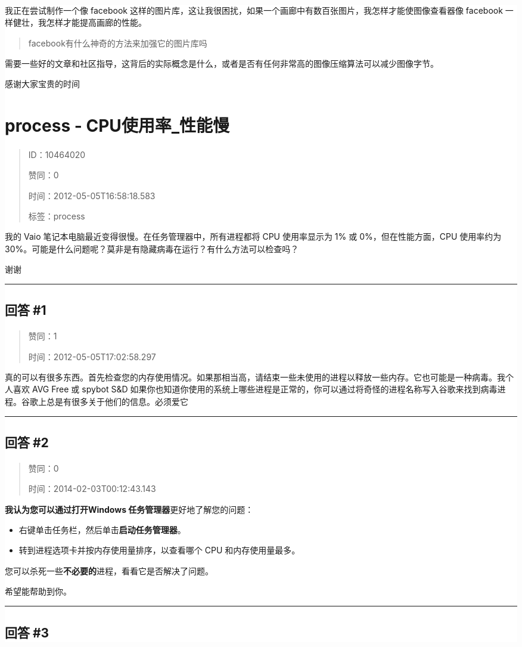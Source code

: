 我正在尝试制作一个像 facebook 这样的图片库，这让我很困扰，如果一个画廊中有数百张图片，我怎样才能使图像查看器像 facebook 一样健壮，我怎样才能提高画廊的性能。

> facebook有什么神奇的方法来加强它的图片库吗

需要一些好的文章和社区指导，这背后的实际概念是什么，或者是否有任何非常高的图像压缩算法可以减少图像字节。

感谢大家宝贵的时间

# process - CPU使用率_性能慢

> ID：10464020
> 
> 赞同：0
> 
> 时间：2012-05-05T16:58:18.583
> 
> 标签：process

我的 Vaio 笔记本电脑最近变得很慢。在任务管理器中，所有进程都将 CPU 使用率显示为 1% 或 0%，但在性能方面，CPU 使用率约为 30%。可能是什么问题呢？莫非是有隐藏病毒在运行？有什么方法可以检查吗？

谢谢

* * *

## 回答 #1

> 赞同：1
> 
> 时间：2012-05-05T17:02:58.297

真的可以有很多东西。首先检查您的内存使用情况。如果那相当高，请结束一些未使用的进程以释放一些内存。它也可能是一种病毒。我个人喜欢 AVG Free 或 spybot S&D 如果你也知道你使用的系统上哪些进程是正常的，你可以通过将奇怪的进程名称写入谷歌来找到病毒进程。谷歌上总是有很多关于他们的信息。必须爱它

* * *

## 回答 #2

> 赞同：0
> 
> 时间：2014-02-03T00:12:43.143

**我认为您可以通过打开Windows 任务管理器**更好地了解您的问题：

*   右键单击任务栏，然后单击**启动任务管理器**。

*   转到进程选项卡并按内存使用量排序，以查看哪个 CPU 和内存使用量最多。

您可以杀死一些**不必要的**进程，看看它是否解决了问题。

希望能帮助到你。

* * *

## 回答 #3
